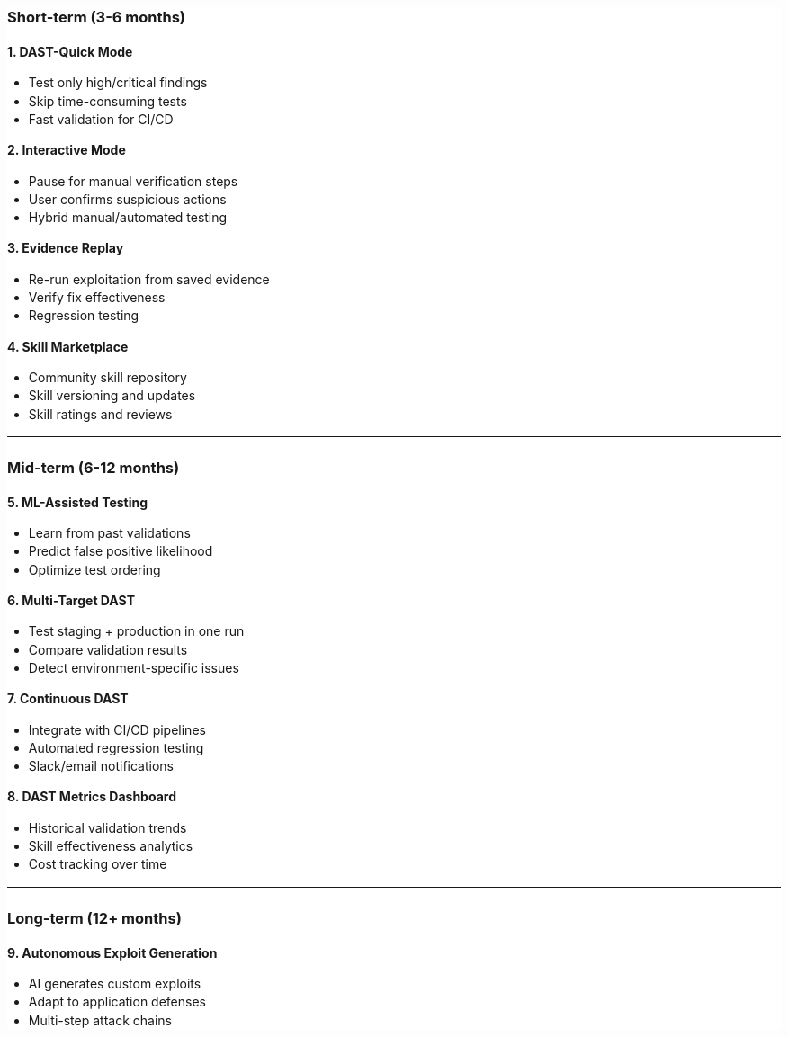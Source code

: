 ### Short-term (3-6 months)

**1. DAST-Quick Mode**
- Test only high/critical findings
- Skip time-consuming tests
- Fast validation for CI/CD

**2. Interactive Mode**
- Pause for manual verification steps
- User confirms suspicious actions
- Hybrid manual/automated testing

**3. Evidence Replay**
- Re-run exploitation from saved evidence
- Verify fix effectiveness
- Regression testing

**4. Skill Marketplace**
- Community skill repository
- Skill versioning and updates
- Skill ratings and reviews

---

### Mid-term (6-12 months)

**5. ML-Assisted Testing**
- Learn from past validations
- Predict false positive likelihood
- Optimize test ordering

**6. Multi-Target DAST**
- Test staging + production in one run
- Compare validation results
- Detect environment-specific issues

**7. Continuous DAST**
- Integrate with CI/CD pipelines
- Automated regression testing
- Slack/email notifications

**8. DAST Metrics Dashboard**
- Historical validation trends
- Skill effectiveness analytics
- Cost tracking over time

---

### Long-term (12+ months)

**9. Autonomous Exploit Generation**
- AI generates custom exploits
- Adapt to application defenses
- Multi-step attack chains
